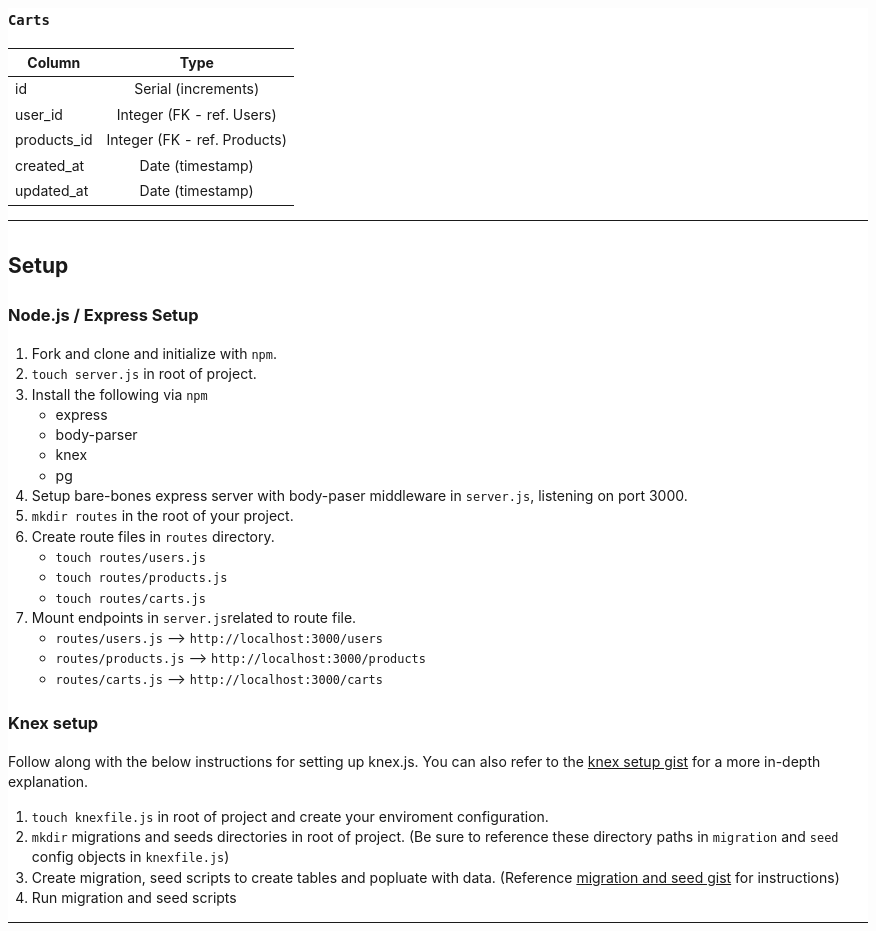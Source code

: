 ### `Carts`

| Column      |             Type             |
| ----------- | :--------------------------: |
| id          |     Serial (increments)      |
| user_id     |  Integer (FK - ref. Users)   |
| products_id | Integer (FK - ref. Products) |
| created_at  |       Date (timestamp)       |
| updated_at  |       Date (timestamp)       |

---

## Setup

### Node.js / Express Setup

1. Fork and clone and initialize with `npm`.
2. `touch server.js` in root of project.
3. Install the following via `npm`
   - express
   - body-parser
   - knex
   - pg
4. Setup bare-bones express server with body-paser middleware in `server.js`, listening on port 3000.
5. `mkdir routes` in the root of your project.
6. Create route files in `routes` directory.
   - `touch routes/users.js`
   - `touch routes/products.js`
   - `touch routes/carts.js`
7. Mount endpoints in `server.js`related to route file.
   - `routes/users.js` --> `http://localhost:3000/users`
   - `routes/products.js` --> `http://localhost:3000/products`
   - `routes/carts.js` --> `http://localhost:3000/carts`

### Knex setup

Follow along with the below instructions for setting up knex.js. You can also refer to the [knex setup gist](https://gist.github.com/NigelEarle/80150ff1c50031e59b872baf0e474977) for a more in-depth explanation.

1. `touch knexfile.js` in root of project and create your enviroment configuration.
2. `mkdir` migrations and seeds directories in root of project. (Be sure to reference these directory paths in `migration` and `seed` config objects in `knexfile.js`)
3. Create migration, seed scripts to create tables and popluate with data. (Reference [migration and seed gist](https://gist.github.com/NigelEarle/70db130cc040cc2868555b29a0278261) for instructions)
4. Run migration and seed scripts

---
